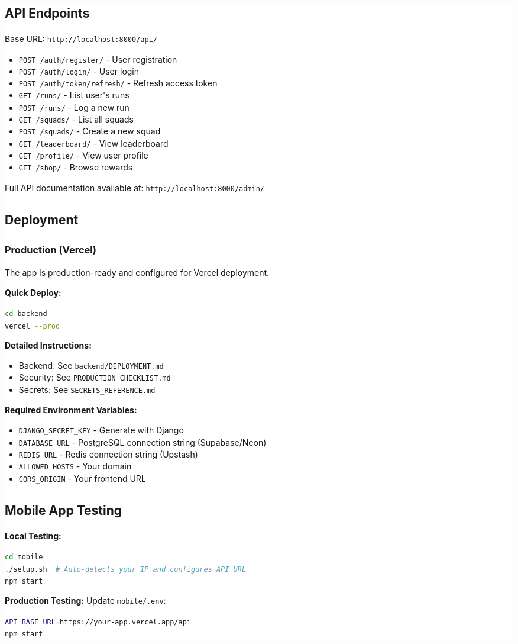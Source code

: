 ## API Endpoints

Base URL: `http://localhost:8000/api/`

- `POST /auth/register/` - User registration
- `POST /auth/login/` - User login
- `POST /auth/token/refresh/` - Refresh access token
- `GET /runs/` - List user's runs
- `POST /runs/` - Log a new run
- `GET /squads/` - List all squads
- `POST /squads/` - Create a new squad
- `GET /leaderboard/` - View leaderboard
- `GET /profile/` - View user profile
- `GET /shop/` - Browse rewards

Full API documentation available at: `http://localhost:8000/admin/`

## Deployment

### Production (Vercel)

The app is production-ready and configured for Vercel deployment.

**Quick Deploy:**
```bash
cd backend
vercel --prod
```

**Detailed Instructions:**
- Backend: See `backend/DEPLOYMENT.md`
- Security: See `PRODUCTION_CHECKLIST.md`
- Secrets: See `SECRETS_REFERENCE.md`

**Required Environment Variables:**
- `DJANGO_SECRET_KEY` - Generate with Django
- `DATABASE_URL` - PostgreSQL connection string (Supabase/Neon)
- `REDIS_URL` - Redis connection string (Upstash)
- `ALLOWED_HOSTS` - Your domain
- `CORS_ORIGIN` - Your frontend URL

## Mobile App Testing

**Local Testing:**
```bash
cd mobile
./setup.sh  # Auto-detects your IP and configures API URL
npm start
```

**Production Testing:**
Update `mobile/.env`:
```bash
API_BASE_URL=https://your-app.vercel.app/api
npm start
```
